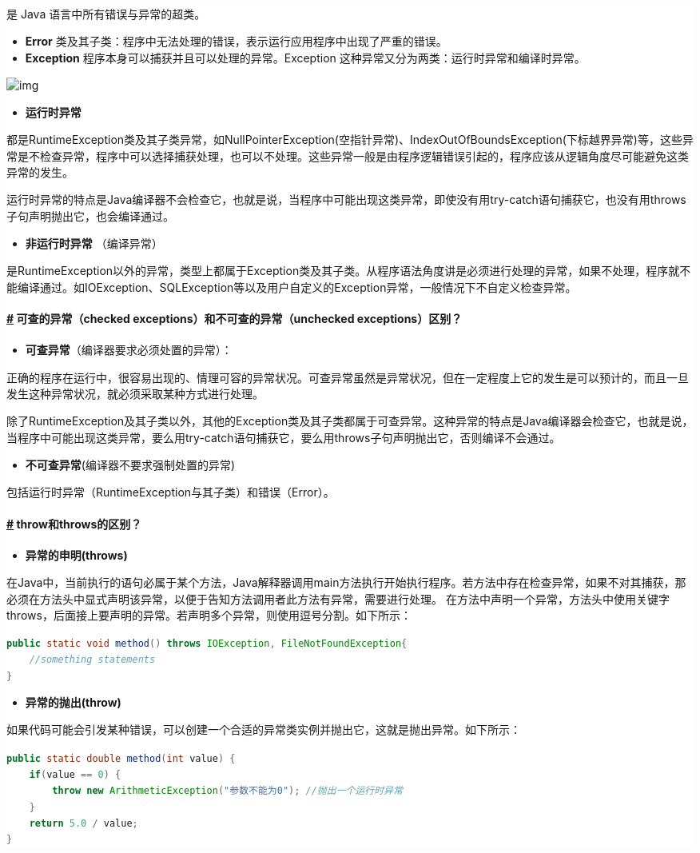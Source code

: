    是 Java 语言中所有错误与异常的超类。 

  - **Error** 类及其子类：程序中无法处理的错误，表示运行应用程序中出现了严重的错误。
  - **Exception** 程序本身可以捕获并且可以处理的异常。Exception 这种异常又分为两类：运行时异常和编译时异常。

![img](/images/java/java-basic-exception-1.png)

- **运行时异常**

都是RuntimeException类及其子类异常，如NullPointerException(空指针异常)、IndexOutOfBoundsException(下标越界异常)等，这些异常是不检查异常，程序中可以选择捕获处理，也可以不处理。这些异常一般是由程序逻辑错误引起的，程序应该从逻辑角度尽可能避免这类异常的发生。

运行时异常的特点是Java编译器不会检查它，也就是说，当程序中可能出现这类异常，即使没有用try-catch语句捕获它，也没有用throws子句声明抛出它，也会编译通过。

- **非运行时异常** （编译异常）

是RuntimeException以外的异常，类型上都属于Exception类及其子类。从程序语法角度讲是必须进行处理的异常，如果不处理，程序就不能编译通过。如IOException、SQLException等以及用户自定义的Exception异常，一般情况下不自定义检查异常。

#### [#](#可查的异常-checked-exceptions-和不可查的异常-unchecked-exceptions-区别) 可查的异常（checked exceptions）和不可查的异常（unchecked exceptions）区别？

- **可查异常**（编译器要求必须处置的异常）：

正确的程序在运行中，很容易出现的、情理可容的异常状况。可查异常虽然是异常状况，但在一定程度上它的发生是可以预计的，而且一旦发生这种异常状况，就必须采取某种方式进行处理。

除了RuntimeException及其子类以外，其他的Exception类及其子类都属于可查异常。这种异常的特点是Java编译器会检查它，也就是说，当程序中可能出现这类异常，要么用try-catch语句捕获它，要么用throws子句声明抛出它，否则编译不会通过。

- **不可查异常**(编译器不要求强制处置的异常)

包括运行时异常（RuntimeException与其子类）和错误（Error）。

#### [#](#throw和throws的区别) throw和throws的区别？

- **异常的申明(throws)**

在Java中，当前执行的语句必属于某个方法，Java解释器调用main方法执行开始执行程序。若方法中存在检查异常，如果不对其捕获，那必须在方法头中显式声明该异常，以便于告知方法调用者此方法有异常，需要进行处理。 在方法中声明一个异常，方法头中使用关键字throws，后面接上要声明的异常。若声明多个异常，则使用逗号分割。如下所示：

```java
public static void method() throws IOException, FileNotFoundException{
    //something statements
}
```

- **异常的抛出(throw)**

如果代码可能会引发某种错误，可以创建一个合适的异常类实例并抛出它，这就是抛出异常。如下所示：

```java
public static double method(int value) {
    if(value == 0) {
        throw new ArithmeticException("参数不能为0"); //抛出一个运行时异常
    }
    return 5.0 / value;
}
```
